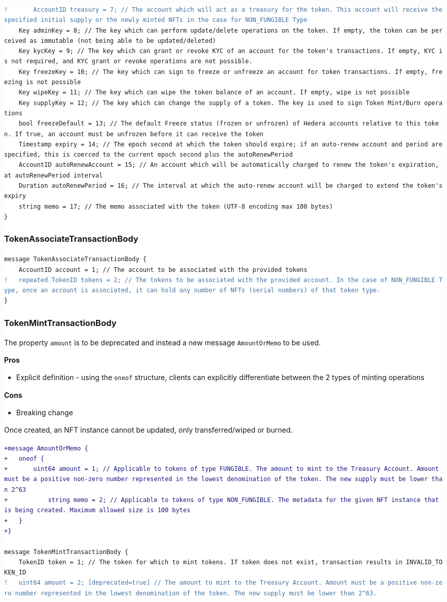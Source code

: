 ```diff
!   	AccountID treasury = 7; // The account which will act as a treasury for the token. This account will receive the specified initial supply or the newly minted NFTs in the case for NON_FUNGIBLE Type
	Key adminKey = 8; // The key which can perform update/delete operations on the token. If empty, the token can be perceived as immutable (not being able to be updated/deleted)
   	Key kycKey = 9; // The key which can grant or revoke KYC of an account for the token's transactions. If empty, KYC is not required, and KYC grant or revoke operations are not possible.
   	Key freezeKey = 10; // The key which can sign to freeze or unfreeze an account for token transactions. If empty, freezing is not possible
   	Key wipeKey = 11; // The key which can wipe the token balance of an account. If empty, wipe is not possible
   	Key supplyKey = 12; // The key which can change the supply of a token. The key is used to sign Token Mint/Burn operations
   	bool freezeDefault = 13; // The default Freeze status (frozen or unfrozen) of Hedera accounts relative to this token. If true, an account must be unfrozen before it can receive the token
	Timestamp expiry = 14; // The epoch second at which the token should expire; if an auto-renew account and period are specified, this is coerced to the current epoch second plus the autoRenewPeriod
   	AccountID autoRenewAccount = 15; // An account which will be automatically charged to renew the token's expiration, at autoRenewPeriod interval
   	Duration autoRenewPeriod = 16; // The interval at which the auto-renew account will be charged to extend the token's expiry
   	string memo = 17; // The memo associated with the token (UTF-8 encoding max 100 bytes)
}
```

### TokenAssociateTransactionBody 

```diff
message TokenAssociateTransactionBody {
    AccountID account = 1; // The account to be associated with the provided tokens
!   repeated TokenID tokens = 2; // The tokens to be associated with the provided account. In the case of NON_FUNGIBLE Type, once an account is associated, it can hold any number of NFTs (serial numbers) of that token type.
}
```
### TokenMintTransactionBody

The property `amount` is to be deprecated and instead a new message `AmountOrMemo` to be used.

**Pros**
- Explicit definition - using the `oneof` structure, clients can explicitly differentiate between the 2 types of minting operations

**Cons**
 - Breaking change

Once created, an NFT instance cannot be updated, only transferred/wiped or burned.
```diff
+message AmountOrMemo {
+	oneof {
+		uint64 amount = 1; // Applicable to tokens of type FUNGIBLE. The amount to mint to the Treasury Account. Amount must be a positive non-zero number represented in the lowest denomination of the token. The new supply must be lower than 2^63
+   		string memo = 2; // Applicable to tokens of type NON_FUNGIBLE. The metadata for the given NFT instance that is being created. Maximum allowed size is 100 bytes
+	}
+}

message TokenMintTransactionBody {
    TokenID token = 1; // The token for which to mint tokens. If token does not exist, transaction results in INVALID_TOKEN_ID
!   uint64 amount = 2; [deprecated=true] // The amount to mint to the Treasury Account. Amount must be a positive non-zero number represented in the lowest denomination of the token. The new supply must be lower than 2^63.
```